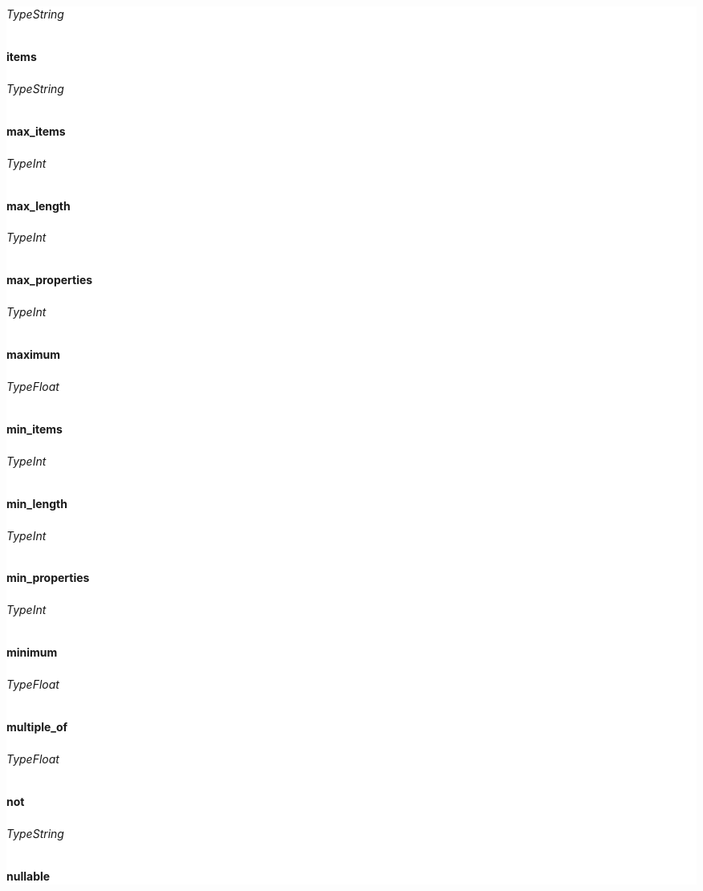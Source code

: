 ######  TypeString


#### items

######  TypeString


#### max_items

######  TypeInt


#### max_length

######  TypeInt


#### max_properties

######  TypeInt


#### maximum

######  TypeFloat


#### min_items

######  TypeInt


#### min_length

######  TypeInt


#### min_properties

######  TypeInt


#### minimum

######  TypeFloat


#### multiple_of

######  TypeFloat


#### not

######  TypeString


#### nullable
